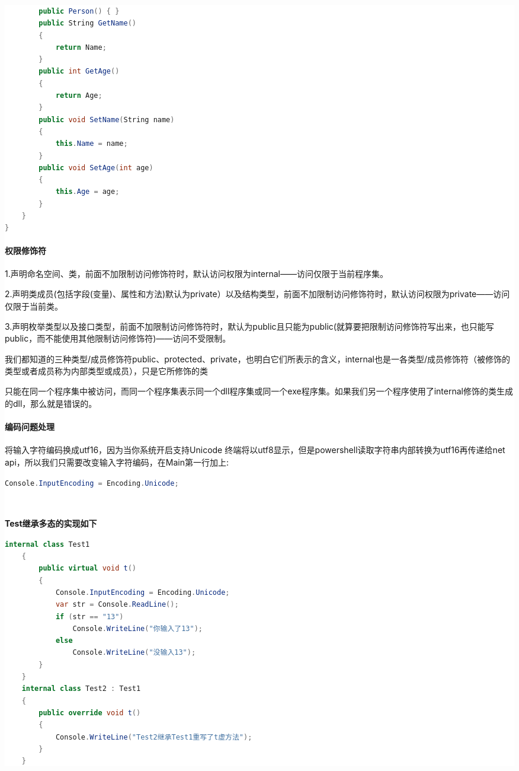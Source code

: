 ``` C#
        public Person() { }
        public String GetName()
        {
            return Name;
        }
        public int GetAge()
        {
            return Age;
        }
        public void SetName(String name)
        {
            this.Name = name;
        }
        public void SetAge(int age)
        {
            this.Age = age;
        }
    }
}
```

#### 权限修饰符

1.声明命名空间、类，前面不加限制访问修饰符时，默认访问权限为internal——访问仅限于当前程序集。 

2.声明类成员(包括字段(变量)、属性和方法)默认为private）以及结构类型，前面不加限制访问修饰符时，默认访问权限为private——访问仅限于当前类。

3.声明枚举类型以及接口类型，前面不加限制访问修饰符时，默认为public且只能为public(就算要把限制访问修饰符写出来，也只能写public，而不能使用其他限制访问修饰符)——访问不受限制。

我们都知道的三种类型/成员修饰符public、protected、private，也明白它们所表示的含义，internal也是一各类型/成员修饰符（被修饰的类型或者成员称为内部类型或成员），只是它所修饰的类

只能在同一个程序集中被访问，而同一个程序集表示同一个dll程序集或同一个exe程序集。如果我们另一个程序使用了internal修饰的类生成的dll，那么就是错误的。

#### 编码问题处理

将输入字符编码换成utf16，因为当你系统开启支持Unicode 终端将以utf8显示，但是powershell读取字符串内部转换为utf16再传递给net api，所以我们只需要改变输入字符编码，在Main第一行加上:
``` C#
Console.InputEncoding = Encoding.Unicode;
```

​            

**Test继承多态的实现如下**

``` C#
internal class Test1
    {
        public virtual void t()
        {
            Console.InputEncoding = Encoding.Unicode;
            var str = Console.ReadLine();
            if (str == "13")
                Console.WriteLine("你输入了13");
            else
                Console.WriteLine("没输入13");
        }
    }
    internal class Test2 : Test1
    {
        public override void t()
        {
            Console.WriteLine("Test2继承Test1重写了t虚方法");
        }
    }
```
